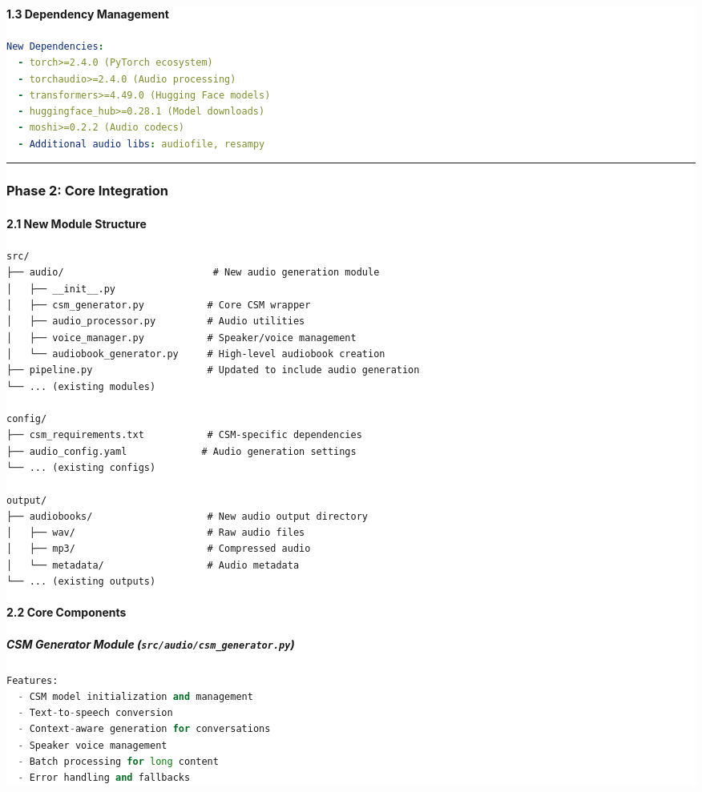#### **1.3 Dependency Management**
```yaml
New Dependencies:
  - torch>=2.4.0 (PyTorch ecosystem)
  - torchaudio>=2.4.0 (Audio processing)
  - transformers>=4.49.0 (Hugging Face models)
  - huggingface_hub>=0.28.1 (Model downloads)
  - moshi>=0.2.2 (Audio codecs)
  - Additional audio libs: audiofile, resampy
```

---

### **Phase 2: Core Integration**

#### **2.1 New Module Structure**
```
src/
├── audio/                          # New audio generation module
│   ├── __init__.py
│   ├── csm_generator.py           # Core CSM wrapper
│   ├── audio_processor.py         # Audio utilities
│   ├── voice_manager.py           # Speaker/voice management
│   └── audiobook_generator.py     # High-level audiobook creation
├── pipeline.py                    # Updated to include audio generation
└── ... (existing modules)

config/
├── csm_requirements.txt           # CSM-specific dependencies
├── audio_config.yaml             # Audio generation settings
└── ... (existing configs)

output/
├── audiobooks/                    # New audio output directory
│   ├── wav/                       # Raw audio files
│   ├── mp3/                       # Compressed audio
│   └── metadata/                  # Audio metadata
└── ... (existing outputs)
```

#### **2.2 Core Components**

##### **CSM Generator Module** (`src/audio/csm_generator.py`)
```python
Features:
  - CSM model initialization and management
  - Text-to-speech conversion
  - Context-aware generation for conversations
  - Speaker voice management
  - Batch processing for long content
  - Error handling and fallbacks
```
